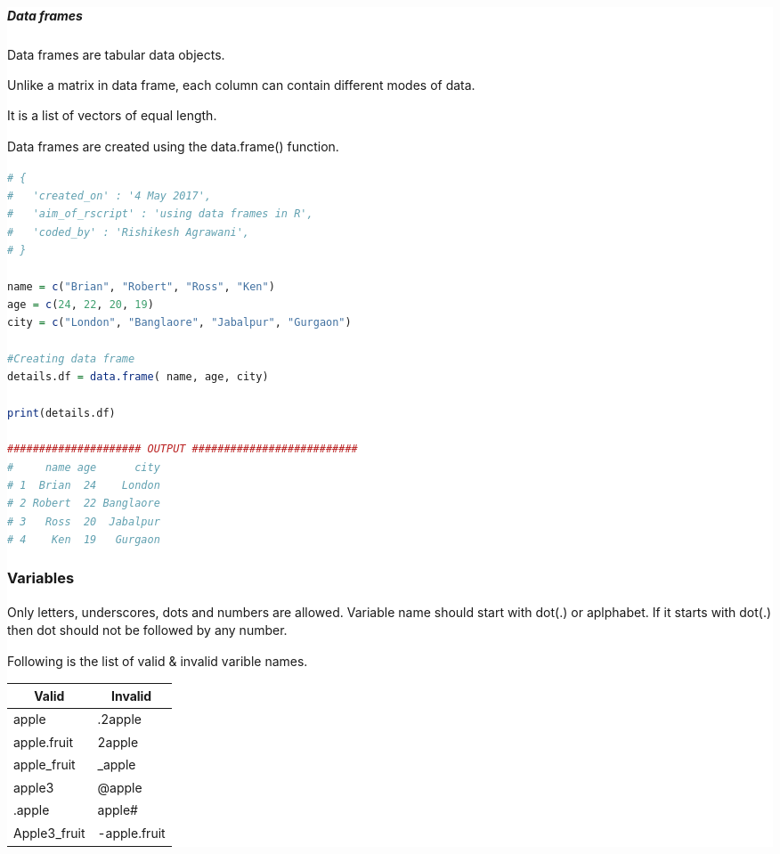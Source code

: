 ##### Data frames

Data frames are tabular data objects. 

Unlike a matrix in data frame, each column can contain different modes of data.

It is a list of vectors of equal length.

Data frames are created using the data.frame() function.

```r
# {
# 	'created_on' : '4 May 2017', 
# 	'aim_of_rscript' : 'using data frames in R',
# 	'coded_by' : 'Rishikesh Agrawani',
# }

name = c("Brian", "Robert", "Ross", "Ken")
age = c(24, 22, 20, 19)
city = c("London", "Banglaore", "Jabalpur", "Gurgaon")

#Creating data frame
details.df = data.frame( name, age, city)

print(details.df)

##################### OUTPUT ##########################
#     name age      city
# 1  Brian  24    London
# 2 Robert  22 Banglaore
# 3   Ross  20  Jabalpur
# 4    Ken  19   Gurgaon
```

### Variables

Only letters, underscores, dots and numbers are allowed.
Variable name should start with dot(.) or aplphabet.
If it starts with dot(.) then dot should not be followed by any number.

Following is the list of valid & invalid varible names.

| Valid | Invalid |
| ----- | ----- |
| apple | .2apple |
| apple.fruit | 2apple |
| apple_fruit | _apple |
| apple3 | @apple |
| .apple | apple# |
| Apple3_fruit | -apple.fruit
